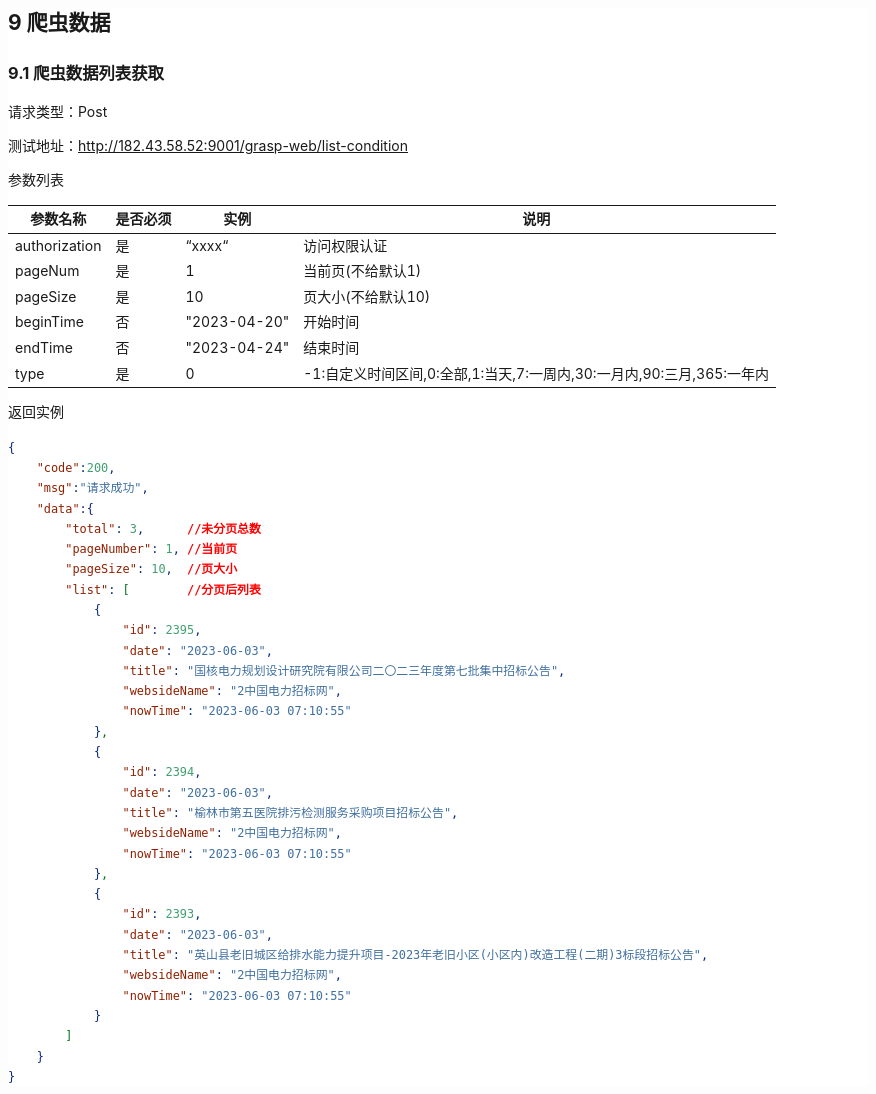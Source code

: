 



## 9 爬虫数据

### 9.1 爬虫数据列表获取

请求类型：Post

测试地址：http://182.43.58.52:9001/grasp-web/list-condition

参数列表

| 参数名称      | 是否必须 | 实例         | 说明                                                         |
| ------------- | -------- | ------------ | ------------------------------------------------------------ |
| authorization | 是       | “xxxx“       | 访问权限认证                                                 |
| pageNum       | 是       | 1            | 当前页(不给默认1)                                            |
| pageSize      | 是       | 10           | 页大小(不给默认10)                                           |
| beginTime     | 否       | "2023-04-20" | 开始时间                                                     |
| endTime       | 否       | "2023-04-24" | 结束时间                                                     |
| type          | 是       | 0            | -1:自定义时间区间,0:全部,1:当天,7:一周内,30:一月内,90:三月,365:一年内 |



返回实例

```json
{	
	"code":200,
	"msg":"请求成功",
	"data":{
        "total": 3,		 //未分页总数
        "pageNumber": 1, //当前页
        "pageSize": 10,	 //页大小
        "list": [  		 //分页后列表
            {
                "id": 2395,
                "date": "2023-06-03",
                "title": "国核电力规划设计研究院有限公司二〇二三年度第七批集中招标公告",
                "websideName": "2中国电力招标网",
                "nowTime": "2023-06-03 07:10:55"
            },
            {
                "id": 2394,
                "date": "2023-06-03",
                "title": "榆林市第五医院排污检测服务采购项目招标公告",
                "websideName": "2中国电力招标网",
                "nowTime": "2023-06-03 07:10:55"
            },
            {
                "id": 2393,
                "date": "2023-06-03",
                "title": "英山县老旧城区给排水能力提升项目-2023年老旧小区(小区内)改造工程(二期)3标段招标公告",
                "websideName": "2中国电力招标网",
                "nowTime": "2023-06-03 07:10:55"
            }
        ]
    }
}
```
